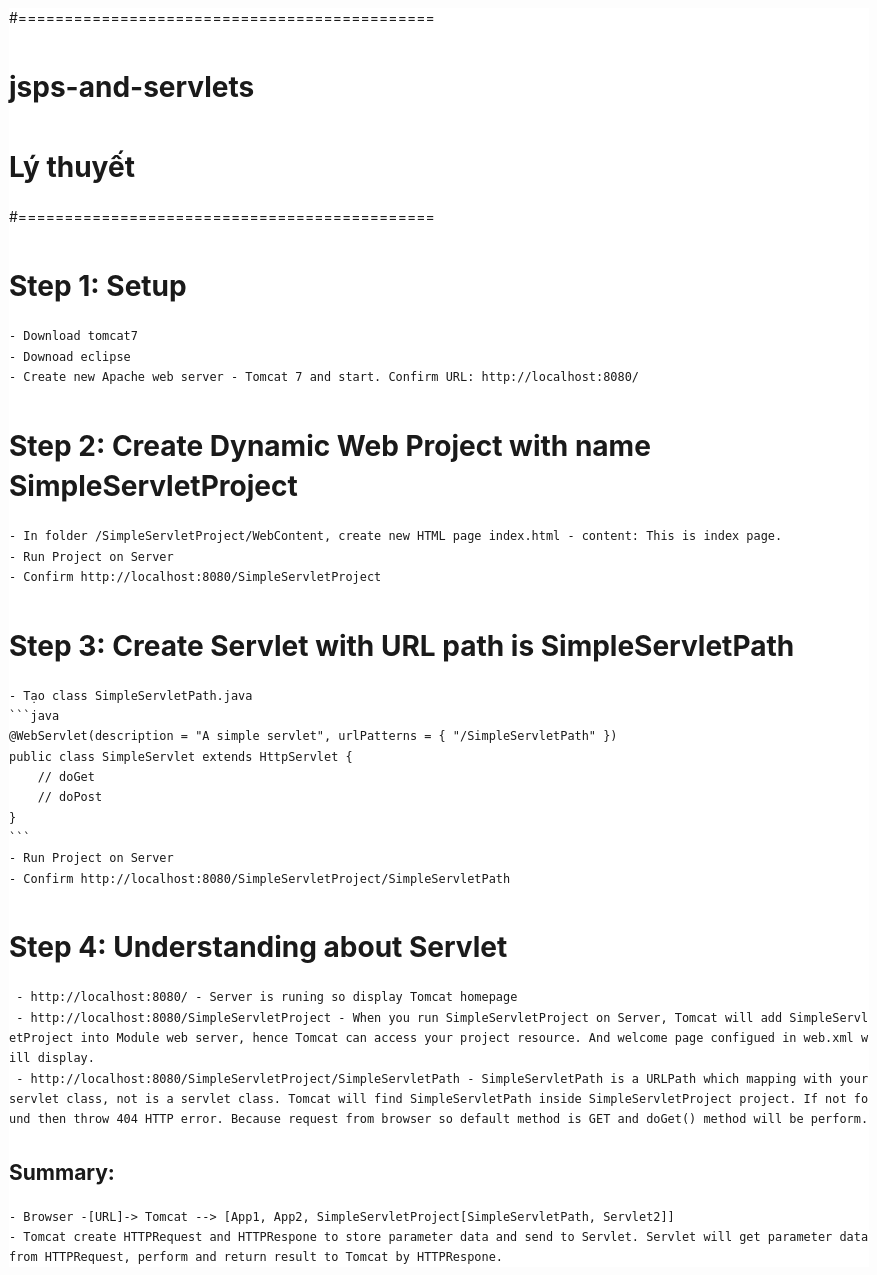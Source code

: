 #=============================================
# jsps-and-servlets
# Lý thuyết
#=============================================

# Step 1: Setup
	- Download tomcat7
	- Downoad eclipse
	- Create new Apache web server - Tomcat 7 and start. Confirm URL: http://localhost:8080/

# Step 2: Create Dynamic Web Project with name SimpleServletProject
	- In folder /SimpleServletProject/WebContent, create new HTML page index.html - content: This is index page.
	- Run Project on Server
	- Confirm http://localhost:8080/SimpleServletProject

# Step 3: Create Servlet with URL path is SimpleServletPath
	- Tạo class SimpleServletPath.java
	```java
	@WebServlet(description = "A simple servlet", urlPatterns = { "/SimpleServletPath" })
	public class SimpleServlet extends HttpServlet {
		// doGet
		// doPost
	}
	```
	- Run Project on Server
	- Confirm http://localhost:8080/SimpleServletProject/SimpleServletPath
 
# Step 4: Understanding about Servlet
	 - http://localhost:8080/ - Server is runing so display Tomcat homepage
	 - http://localhost:8080/SimpleServletProject - When you run SimpleServletProject on Server, Tomcat will add SimpleServletProject into Module web server, hence Tomcat can access your project resource. And welcome page configued in web.xml will display. 
	 - http://localhost:8080/SimpleServletProject/SimpleServletPath - SimpleServletPath is a URLPath which mapping with your servlet class, not is a servlet class. Tomcat will find SimpleServletPath inside SimpleServletProject project. If not found then throw 404 HTTP error. Because request from browser so default method is GET and doGet() method will be perform.
 
## Summary:
	- Browser -[URL]-> Tomcat --> [App1, App2, SimpleServletProject[SimpleServletPath, Servlet2]]
	- Tomcat create HTTPRequest and HTTPRespone to store parameter data and send to Servlet. Servlet will get parameter data from HTTPRequest, perform and return result to Tomcat by HTTPRespone.
